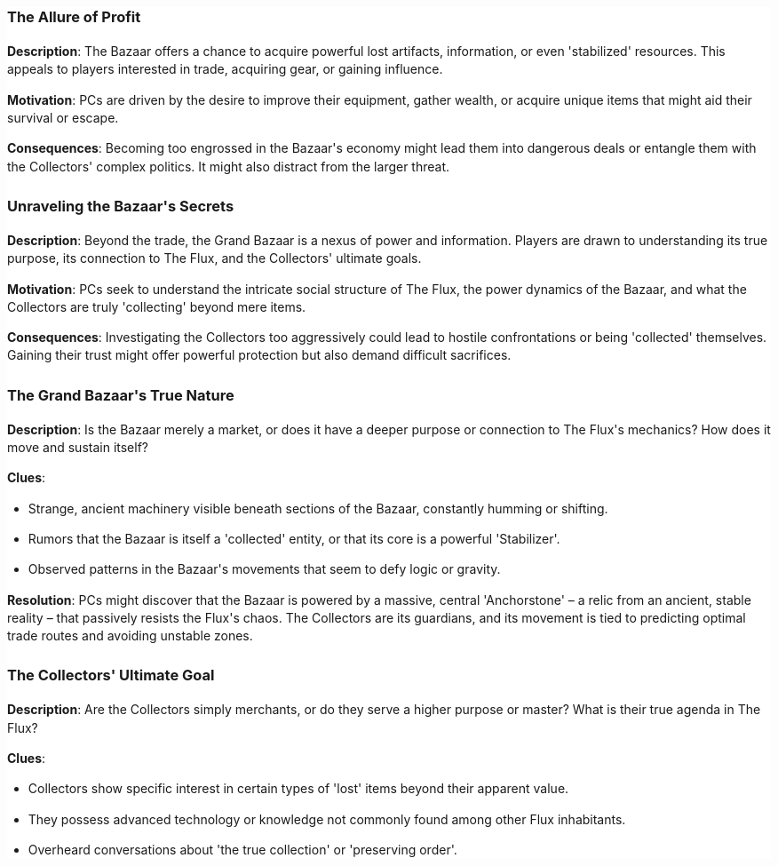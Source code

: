 ### The Allure of Profit
**Description**: The Bazaar offers a chance to acquire powerful lost artifacts, information, or even 'stabilized' resources. This appeals to players interested in trade, acquiring gear, or gaining influence.

**Motivation**: PCs are driven by the desire to improve their equipment, gather wealth, or acquire unique items that might aid their survival or escape.

**Consequences**: Becoming too engrossed in the Bazaar's economy might lead them into dangerous deals or entangle them with the Collectors' complex politics. It might also distract from the larger threat.


### Unraveling the Bazaar's Secrets
**Description**: Beyond the trade, the Grand Bazaar is a nexus of power and information. Players are drawn to understanding its true purpose, its connection to The Flux, and the Collectors' ultimate goals.

**Motivation**: PCs seek to understand the intricate social structure of The Flux, the power dynamics of the Bazaar, and what the Collectors are truly 'collecting' beyond mere items.

**Consequences**: Investigating the Collectors too aggressively could lead to hostile confrontations or being 'collected' themselves. Gaining their trust might offer powerful protection but also demand difficult sacrifices.


### The Grand Bazaar's True Nature
**Description**: Is the Bazaar merely a market, or does it have a deeper purpose or connection to The Flux's mechanics? How does it move and sustain itself?

**Clues**:
- Strange, ancient machinery visible beneath sections of the Bazaar, constantly humming or shifting.

- Rumors that the Bazaar is itself a 'collected' entity, or that its core is a powerful 'Stabilizer'.

- Observed patterns in the Bazaar's movements that seem to defy logic or gravity.

**Resolution**: PCs might discover that the Bazaar is powered by a massive, central 'Anchorstone' – a relic from an ancient, stable reality – that passively resists the Flux's chaos. The Collectors are its guardians, and its movement is tied to predicting optimal trade routes and avoiding unstable zones.


### The Collectors' Ultimate Goal
**Description**: Are the Collectors simply merchants, or do they serve a higher purpose or master? What is their true agenda in The Flux?

**Clues**:
- Collectors show specific interest in certain types of 'lost' items beyond their apparent value.

- They possess advanced technology or knowledge not commonly found among other Flux inhabitants.

- Overheard conversations about 'the true collection' or 'preserving order'.
